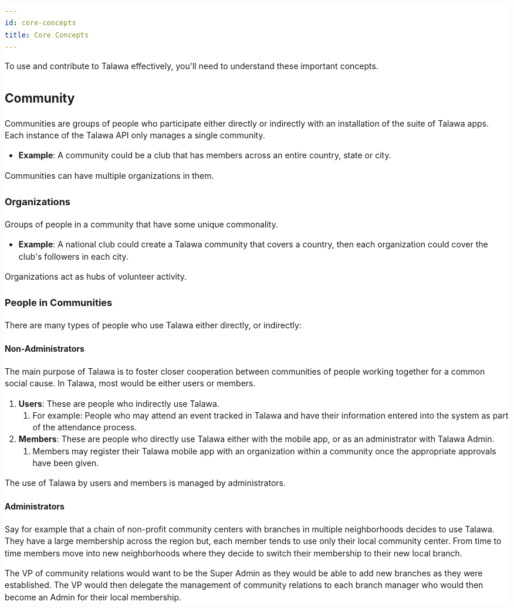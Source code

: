 ```yaml
---
id: core-concepts
title: Core Concepts
---
```


To use and contribute to Talawa effectively, you'll need to understand these important concepts.

## Community​

Communities are groups of people who participate either directly or indirectly with an installation of the suite of Talawa apps. Each instance of the Talawa API only manages a single community.

- **Example**: A community could be a club that has members across an entire country, state or city.

Communities can have multiple organizations in them.

### Organizations

Groups of people in a community that have some unique commonality.

- **Example**: A national club could create a Talawa community that covers a country, then each organization could cover the club's followers in each city.

Organizations act as hubs of volunteer activity.

### People in Communities

There are many types of people who use Talawa either directly, or indirectly:

#### Non-Administrators

The main purpose of Talawa is to foster closer cooperation between communities of people working together for a common social cause. In Talawa, most would be either users or members.

1. **Users**: These are people who indirectly use Talawa.
   1. For example: People who may attend an event tracked in Talawa and have their information entered into the system as part of the attendance process.
1. **Members**: These are people who directly use Talawa either with the mobile app, or as an administrator with Talawa Admin.
   1. Members may register their Talawa mobile app with an organization within a community once the appropriate approvals have been given.

The use of Talawa by users and members is managed by administrators.

#### Administrators

Say for example that a chain of non-profit community centers with branches in multiple neighborhoods decides to use Talawa. They have a large membership across the region but, each member tends to use only their local community center. From time to time members move into new neighborhoods where they decide to switch their membership to their new local branch.

The VP of community relations would want to be the Super Admin as they would be able to add new branches as they were established. The VP would then delegate the management of community relations to each branch manager who would then become an Admin for their local membership.
